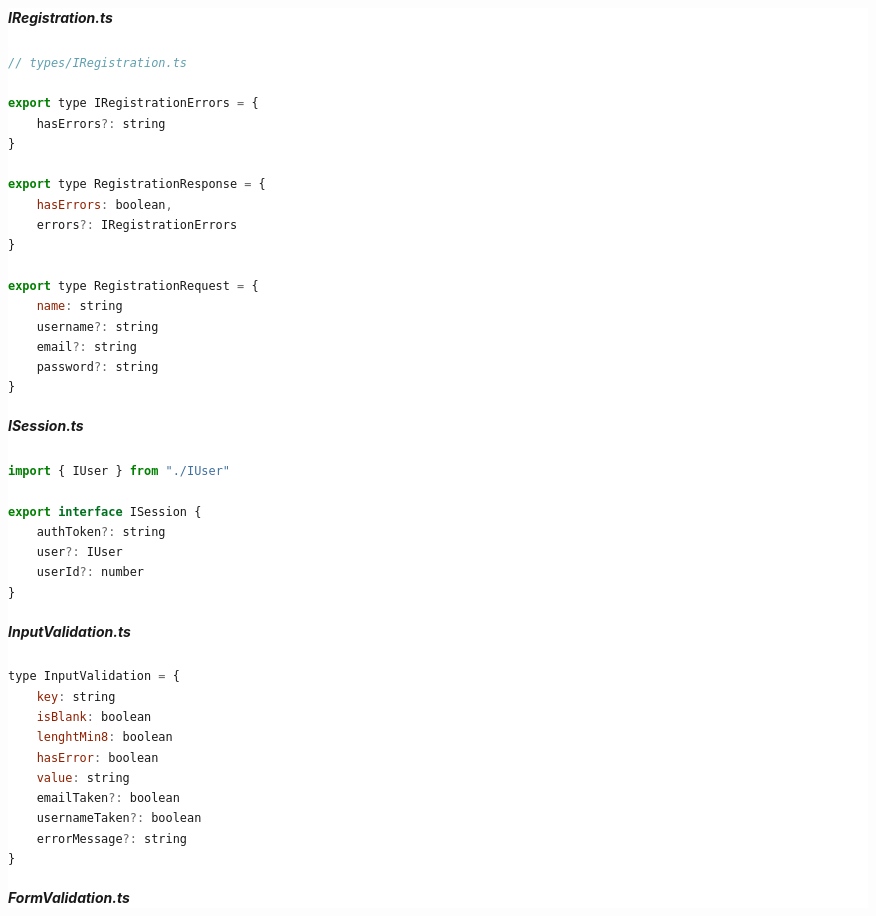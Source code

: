 ##### IRegistration.ts

```js
// types/IRegistration.ts

export type IRegistrationErrors = {
    hasErrors?: string
}

export type RegistrationResponse = {
    hasErrors: boolean,
    errors?: IRegistrationErrors
}

export type RegistrationRequest = {
    name: string
    username?: string
    email?: string
    password?: string
}

```

##### ISession.ts 

```js
import { IUser } from "./IUser"

export interface ISession {
    authToken?: string 
    user?: IUser
    userId?: number 
}

```

##### InputValidation.ts

```js
type InputValidation = {
    key: string
    isBlank: boolean
    lenghtMin8: boolean
    hasError: boolean
    value: string
    emailTaken?: boolean
    usernameTaken?: boolean
    errorMessage?: string
}

```

##### FormValidation.ts
